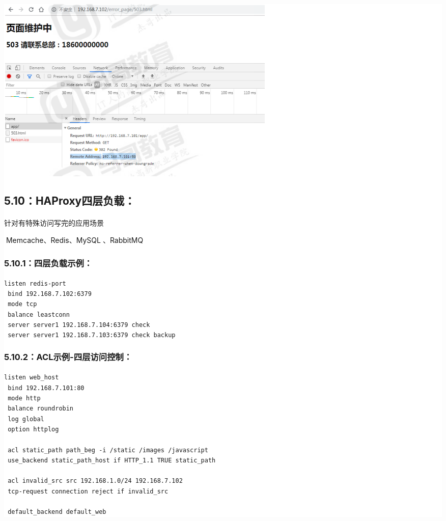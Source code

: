 <img src="./assets/image-20230525194249131.png" alt="image-20230525194249131" style="zoom:50%;" />

## 5.10：HAProxy四层负载：

针对有特殊访问写完的应用场景

​	Memcache、Redis、MySQL 、RabbitMQ

### 5.10.1：四层负载示例：

```
listen redis-port 
 bind 192.168.7.102:6379 
 mode tcp 
 balance leastconn 
 server server1 192.168.7.104:6379 check 
 server server1 192.168.7.103:6379 check backup
```

### 5.10.2：ACL示例-四层访问控制：

```
listen web_host 
 bind 192.168.7.101:80 
 mode http 
 balance roundrobin 
 log global 
 option httplog 
 
 acl static_path path_beg -i /static /images /javascript 
 use_backend static_path_host if HTTP_1.1 TRUE static_path 
 
 acl invalid_src src 192.168.1.0/24 192.168.7.102 
 tcp-request connection reject if invalid_src 
 
 default_backend default_web 
```